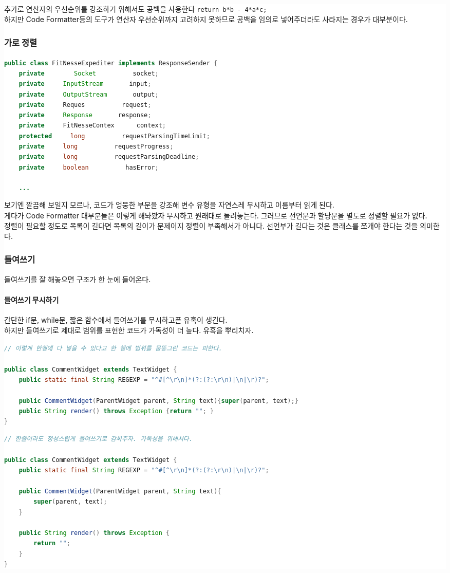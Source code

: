 추가로 연산자의 우선순위를 강조하기 위해서도 공백을 사용한다 `return b*b - 4*a*c;`  
하지만 Code Formatter등의 도구가 연산자 우선순위까지 고려하지 못하므로 공백을 임의로 넣어주더라도 사라지는 경우가 대부분이다.

### 가로 정렬

```java
public class FitNesseExpediter implements ResponseSender {
    private        Socket          socket;
    private     InputStream       input;
    private     OutputStream       output;
    private     Reques          request;         
    private     Response       response;    
    private     FitNesseContex      context; 
    protected     long          requestParsingTimeLimit;
    private     long          requestProgress;
    private     long          requestParsingDeadline;
    private     boolean          hasError;

    ...
```

보기엔 깔끔해 보일지 모르나, 코드가 엉뚱한 부분을 강조해 변수 유형을 자연스레 무시하고 이름부터 읽게 된다.  
게다가 Code Formatter 대부분들은 이렇게 해놔봤자 무시하고 원래대로 돌려놓는다.
그러므로 선언문과 할당문을 별도로 정렬할 필요가 없다.  
정렬이 필요할 정도로 목록이 길다면 목록의 길이가 문제이지 정렬이 부족해서가 아니다. 
선언부가 길다는 것은 클래스를 쪼개야 한다는 것을 의미한다.

### 들여쓰기
들여쓰기를 잘 해놓으면 구조가 한 눈에 들어온다.

#### 들여쓰기 무시하기

간단한 if문, while문, 짧은 함수에서 들여쓰기를 무시하고픈 유혹이 생긴다.  
하지만 들여쓰기로 제대로 범위를 표현한 코드가 가독성이 더 높다. 유혹을 뿌리치자.

```java
// 이렇게 한행에 다 넣을 수 있다고 한 행에 범위를 뭉뚱그린 코드는 피한다.

public class CommentWidget extends TextWidget {
    public static final String REGEXP = "^#[^\r\n]*(?:(?:\r\n)|\n|\r)?";

    public CommentWidget(ParentWidget parent, String text){super(parent, text);}
    public String render() throws Exception {return ""; } 
}
```

```java
// 한줄이라도 정성스럽게 들여쓰기로 감싸주자. 가독성을 위해서다.

public class CommentWidget extends TextWidget {
    public static final String REGEXP = "^#[^\r\n]*(?:(?:\r\n)|\n|\r)?";

    public CommentWidget(ParentWidget parent, String text){
        super(parent, text);
    }

    public String render() throws Exception {
        return ""; 
    } 
}
```
